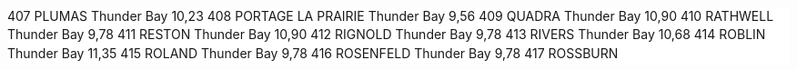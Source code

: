 </tr>
<tr>
<td>407</td>
<td>PLUMAS</td>
<td>Thunder Bay</td>
<td>10,23</td>
</tr>
<tr>
<td>408</td>
<td>PORTAGE LA PRAIRIE</td>
<td>Thunder Bay</td>
<td>9,56</td>
</tr>
<tr>
<td>409</td>
<td>QUADRA</td>
<td>Thunder Bay</td>
<td>10,90</td>
</tr>
<tr>
<td>410</td>
<td>RATHWELL</td>
<td>Thunder Bay</td>
<td>9,78</td>
</tr>
<tr>
<td>411</td>
<td>RESTON</td>
<td>Thunder Bay</td>
<td>10,90</td>
</tr>
<tr>
<td>412</td>
<td>RIGNOLD</td>
<td>Thunder Bay</td>
<td>9,78</td>
</tr>
<tr>
<td>413</td>
<td>RIVERS</td>
<td>Thunder Bay</td>
<td>10,68</td>
</tr>
<tr>
<td>414</td>
<td>ROBLIN</td>
<td>Thunder Bay</td>
<td>11,35</td>
</tr>
<tr>
<td>415</td>
<td>ROLAND</td>
<td>Thunder Bay</td>
<td>9,78</td>
</tr>
<tr>
<td>416</td>
<td>ROSENFELD</td>
<td>Thunder Bay</td>
<td>9,78</td>
</tr>
<tr>
<td>417</td>
<td>ROSSBURN</td>
